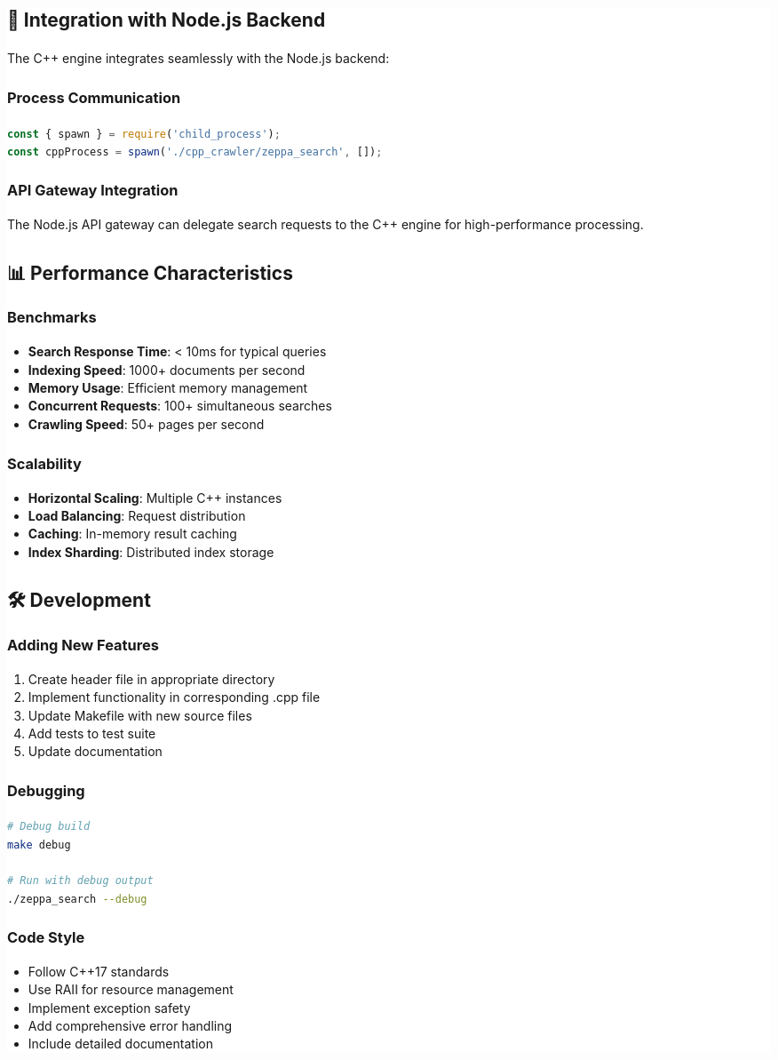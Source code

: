 ## 🔄 Integration with Node.js Backend

The C++ engine integrates seamlessly with the Node.js backend:

### Process Communication
```javascript
const { spawn } = require('child_process');
const cppProcess = spawn('./cpp_crawler/zeppa_search', []);
```

### API Gateway Integration
The Node.js API gateway can delegate search requests to the C++ engine for high-performance processing.

## 📊 Performance Characteristics

### Benchmarks
- **Search Response Time**: < 10ms for typical queries
- **Indexing Speed**: 1000+ documents per second
- **Memory Usage**: Efficient memory management
- **Concurrent Requests**: 100+ simultaneous searches
- **Crawling Speed**: 50+ pages per second

### Scalability
- **Horizontal Scaling**: Multiple C++ instances
- **Load Balancing**: Request distribution
- **Caching**: In-memory result caching
- **Index Sharding**: Distributed index storage

## 🛠️ Development

### Adding New Features
1. Create header file in appropriate directory
2. Implement functionality in corresponding .cpp file
3. Update Makefile with new source files
4. Add tests to test suite
5. Update documentation

### Debugging
```bash
# Debug build
make debug

# Run with debug output
./zeppa_search --debug
```

### Code Style
- Follow C++17 standards
- Use RAII for resource management
- Implement exception safety
- Add comprehensive error handling
- Include detailed documentation
